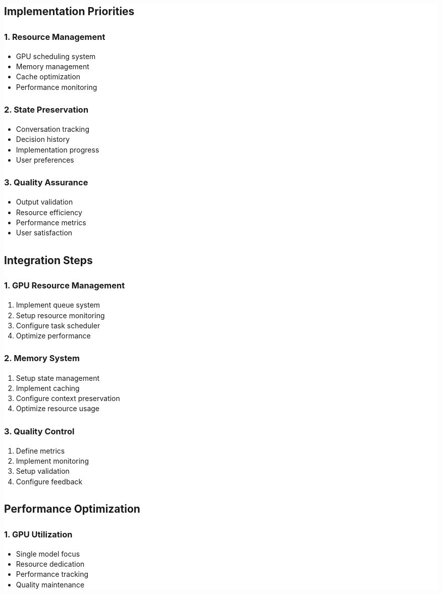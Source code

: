 ## Implementation Priorities

### 1. Resource Management
- GPU scheduling system
- Memory management
- Cache optimization
- Performance monitoring

### 2. State Preservation
- Conversation tracking
- Decision history
- Implementation progress
- User preferences

### 3. Quality Assurance
- Output validation
- Resource efficiency
- Performance metrics
- User satisfaction

## Integration Steps

### 1. GPU Resource Management
1. Implement queue system
2. Setup resource monitoring
3. Configure task scheduler
4. Optimize performance

### 2. Memory System
1. Setup state management
2. Implement caching
3. Configure context preservation
4. Optimize resource usage

### 3. Quality Control
1. Define metrics
2. Implement monitoring
3. Setup validation
4. Configure feedback

## Performance Optimization

### 1. GPU Utilization
- Single model focus
- Resource dedication
- Performance tracking
- Quality maintenance
